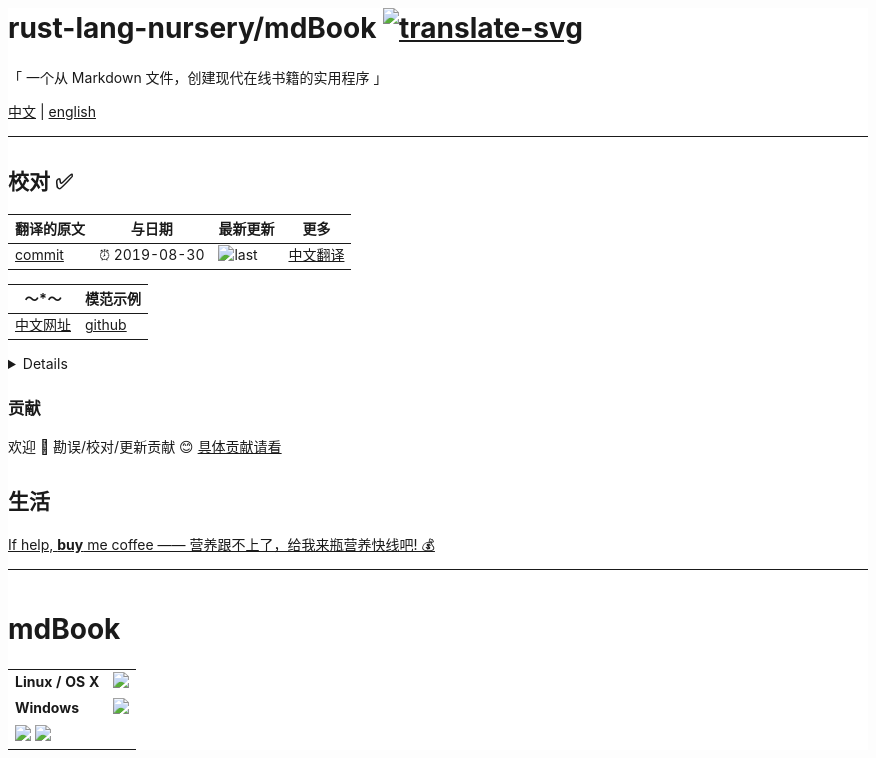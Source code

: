 # rust-lang-nursery/mdBook [![translate-svg]][translate-list]



[explain]: http://llever.com/explain.svg
[source]: https://github.com/chinanf-boy/Source-Explain
[translate-svg]: http://llever.com/translate.svg
[translate-list]: https://github.com/chinanf-boy/chinese-translate-list

「 一个从 Markdown 文件，创建现代在线书籍的实用程序 」

[中文](./readme.md) | [english](https://github.com/rust-lang-nursery/mdBook)

---

## 校对 ✅





翻译的原文 | 与日期 | 最新更新 | 更多
---|---|---|---
[commit] | ⏰ 2019-08-30 | ![last] | [中文翻译][translate-list]

[last]: https://img.shields.io/github/last-commit/rust-lang-nursery/mdBook.svg
[commit]: https://github.com/rust-lang-nursery/mdBook/tree/a873d468711e14fc291b69f23f50b6769f9e6dab



| ～\*～                                              | 模范示例                                                     |
| --------------------------------------------------- | ------------------------------------------------------------ |
| [中文网址](https://chinanf-boy.github.io/mdBook-zh) | [github](https://github.com/chinanf-boy/mdbook-nice-example) |

<details></details>

### 贡献

欢迎 👏 勘误/校对/更新贡献 😊 [具体贡献请看](https://github.com/chinanf-boy/chinese-translate-list#贡献)

## 生活

[If help, **buy** me coffee —— 营养跟不上了，给我来瓶营养快线吧! 💰](https://github.com/chinanf-boy/live-need-money)

---

# mdBook

<table>
    <tr>
        <td><strong>Linux / OS X</strong></td>
        <td>
            <a href="https://travis-ci.com/rust-lang-nursery/mdBook"><img src="https://travis-ci.org/rust-lang-nursery/mdBook.svg?branch=master"></a>
        </td>
    </tr>
    <tr>
        <td><strong>Windows</strong></td>
        <td>
            <a href="https://ci.appveyor.com/project/rust-lang-libs/mdbook"><img src="https://ci.appveyor.com/api/projects/status/ysyke2rvo85sni55?svg=true"></a>
        </td>
    </tr>
    <tr>
        <td colspan="2">
            <a href="https://crates.io/crates/mdbook"><img src="https://img.shields.io/crates/v/mdbook.svg"></a>
            <a href="LICENSE"><img src="https://img.shields.io/github/license/rust-lang-nursery/mdBook.svg"></a>
        </td>
    </tr>
</table>


[user guide]: https://rust-lang-nursery.github.io/mdBook/
[api docs]: https://docs.rs/mdbook/*/mdbook/
[e-easy]: https://github.com/rust-lang-nursery/mdBook/issues?q=is%3Aopen+is%3Aissue+label%3AE-Easy
[contribution guide]: https://github.com/rust-lang-nursery/mdBook/blob/master/CONTRIBUTING.md
[license]: https://github.com/rust-lang-nursery/mdBook/blob/master/LICENSE
[releases]: https://github.com/rust-lang-nursery/mdBook/releases
[rust]: https://www.rust-lang.org/
[cli docs]: http://rust-lang-nursery.github.io/mdBook/cli/init.html
[master-docs]: http://rust-lang-nursery.github.io/mdBook/
[`linkcheck`]: https://crates.io/crates/mdbook-linkcheck
[`epub`]: https://crates.io/crates/mdbook-epub